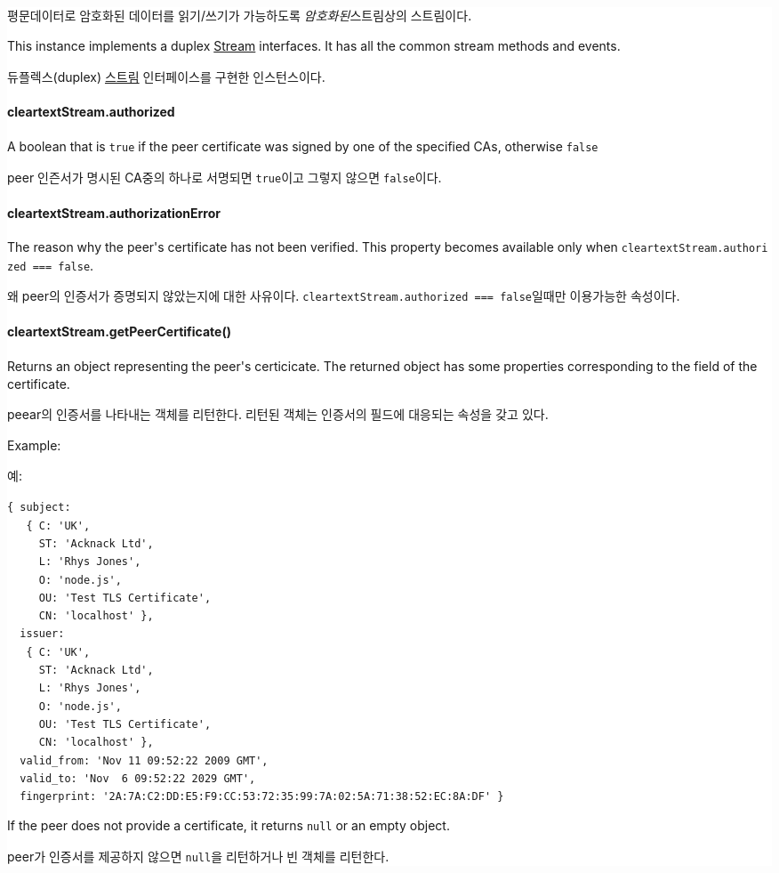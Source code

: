 평문데이터로 암호화된 데이터를 읽기/쓰기가 가능하도록 *암호화된*스트림상의 스트림이다.

This instance implements a duplex [Stream](streams.html#streams) interfaces.
It has all the common stream methods and events.

듀플렉스(duplex) [스트림](streams.html#streams) 인터페이스를 구현한 인스턴스이다.

#### cleartextStream.authorized

A boolean that is `true` if the peer certificate was signed by one of the
specified CAs, otherwise `false`

peer 인즌서가 명시된 CA중의 하나로 서명되면 `true`이고 그렇지 않으면 `false`이다.

#### cleartextStream.authorizationError

The reason why the peer's certificate has not been verified. This property
becomes available only when `cleartextStream.authorized === false`.

왜 peer의 인증서가 증명되지 않았는지에 대한 사유이다. 
`cleartextStream.authorized === false`일때만 이용가능한 속성이다.

#### cleartextStream.getPeerCertificate()

Returns an object representing the peer's certicicate. The returned object has
some properties corresponding to the field of the certificate.

peear의 인증서를 나타내는 객체를 리턴한다. 리턴된 객체는 인증서의 필드에 대응되는
속성을 갖고 있다.

Example:

예:

    { subject: 
       { C: 'UK',
         ST: 'Acknack Ltd',
         L: 'Rhys Jones',
         O: 'node.js',
         OU: 'Test TLS Certificate',
         CN: 'localhost' },
      issuer: 
       { C: 'UK',
         ST: 'Acknack Ltd',
         L: 'Rhys Jones',
         O: 'node.js',
         OU: 'Test TLS Certificate',
         CN: 'localhost' },
      valid_from: 'Nov 11 09:52:22 2009 GMT',
      valid_to: 'Nov  6 09:52:22 2029 GMT',
      fingerprint: '2A:7A:C2:DD:E5:F9:CC:53:72:35:99:7A:02:5A:71:38:52:EC:8A:DF' }

If the peer does not provide a certificate, it returns `null` or an empty
object.

peer가 인증서를 제공하지 않으면 `null`을 리턴하거나 빈 객체를 리턴한다.

